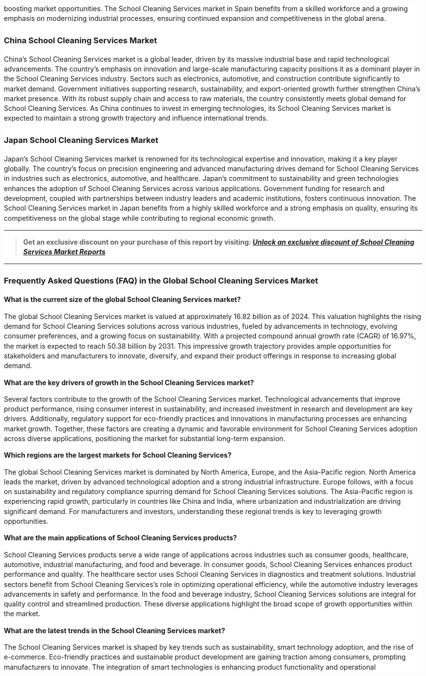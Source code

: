 boosting market opportunities. The School Cleaning Services market in Spain benefits from a skilled workforce and a growing emphasis on modernizing industrial processes, ensuring continued expansion and competitiveness in the global arena.</p><h3>China School Cleaning Services Market</h3><p>China&rsquo;s School Cleaning Services market is a global leader, driven by its massive industrial base and rapid technological advancements. The country&rsquo;s emphasis on innovation and large-scale manufacturing capacity positions it as a dominant player in the School Cleaning Services industry. Sectors such as electronics, automotive, and construction contribute significantly to market demand. Government initiatives supporting research, sustainability, and export-oriented growth further strengthen China&rsquo;s market presence. With its robust supply chain and access to raw materials, the country consistently meets global demand for School Cleaning Services. As China continues to invest in emerging technologies, its School Cleaning Services market is expected to maintain a strong growth trajectory and influence international trends.</p><h3>Japan School Cleaning Services Market</h3><p>Japan&rsquo;s School Cleaning Services market is renowned for its technological expertise and innovation, making it a key player globally. The country&rsquo;s focus on precision engineering and advanced manufacturing drives demand for School Cleaning Services in industries such as electronics, automotive, and healthcare. Japan&rsquo;s commitment to sustainability and green technologies enhances the adoption of School Cleaning Services across various applications. Government funding for research and development, coupled with partnerships between industry leaders and academic institutions, fosters continuous innovation. The School Cleaning Services market in Japan benefits from a highly skilled workforce and a strong emphasis on quality, ensuring its competitiveness on the global stage while contributing to regional economic growth.</p><hr /><blockquote><p><strong>Get an exclusive discount on your purchase of this report by visiting: <em><a href="://marketresearchpulse.com/ask-for-discount/14104?utm_source=Github&amp;utm_medium=023">Unlock an exclusive discount of School Cleaning Services Market Reports</a></em>&nbsp;</strong></p></blockquote><hr /><h3>Frequently Asked Questions (FAQ) in the Global School Cleaning Services Market</h3><p><strong>What is the current size of the global School Cleaning Services market?</strong></p><p>The global School Cleaning Services market is valued at approximately 16.82 billion as of 2024. This valuation highlights the rising demand for School Cleaning Services solutions across various industries, fueled by advancements in technology, evolving consumer preferences, and a growing focus on sustainability. With a projected compound annual growth rate (CAGR) of 16.97%, the market is expected to reach 50.38 billion by 2031. This impressive growth trajectory provides ample opportunities for stakeholders and manufacturers to innovate, diversify, and expand their product offerings in response to increasing global demand.</p><p><strong>What are the key drivers of growth in the School Cleaning Services market?</strong></p><p>Several factors contribute to the growth of the School Cleaning Services market. Technological advancements that improve product performance, rising consumer interest in sustainability, and increased investment in research and development are key drivers. Additionally, regulatory support for eco-friendly practices and innovations in manufacturing processes are enhancing market growth. Together, these factors are creating a dynamic and favorable environment for School Cleaning Services adoption across diverse applications, positioning the market for substantial long-term expansion.</p><p><strong>Which regions are the largest markets for School Cleaning Services?</strong></p><p>The global School Cleaning Services market is dominated by North America, Europe, and the Asia-Pacific region. North America leads the market, driven by advanced technological adoption and a strong industrial infrastructure. Europe follows, with a focus on sustainability and regulatory compliance spurring demand for School Cleaning Services solutions. The Asia-Pacific region is experiencing rapid growth, particularly in countries like China and India, where urbanization and industrialization are driving significant demand. For manufacturers and investors, understanding these regional trends is key to leveraging growth opportunities.</p><p><strong>What are the main applications of School Cleaning Services products?</strong></p><p>School Cleaning Services products serve a wide range of applications across industries such as consumer goods, healthcare, automotive, industrial manufacturing, and food and beverage. In consumer goods, School Cleaning Services enhances product performance and quality. The healthcare sector uses School Cleaning Services in diagnostics and treatment solutions. Industrial sectors benefit from School Cleaning Services&rsquo;s role in optimizing operational efficiency, while the automotive industry leverages advancements in safety and performance. In the food and beverage industry, School Cleaning Services solutions are integral for quality control and streamlined production. These diverse applications highlight the broad scope of growth opportunities within the market.</p><p><strong>What are the latest trends in the School Cleaning Services market?</strong></p><p>The School Cleaning Services market is shaped by key trends such as sustainability, smart technology adoption, and the rise of e-commerce. Eco-friendly practices and sustainable product development are gaining traction among consumers, prompting manufacturers to innovate. The integration of smart technologies is enhancing product functionality and operational